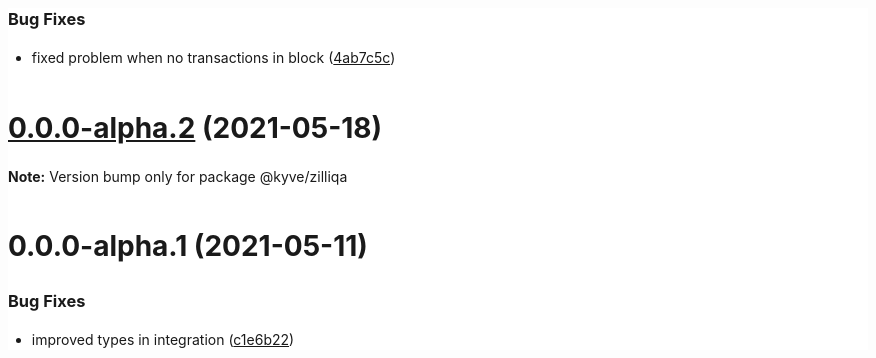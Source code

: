 
### Bug Fixes

* fixed problem when no transactions in block ([4ab7c5c](https://github.com/KYVENetwork/zilliqa/commit/4ab7c5cd30b4ddca2e1b72e3c084e85150a93eb1))





# [0.0.0-alpha.2](https://github.com/KYVENetwork/zilliqa/compare/@kyve/zilliqa@0.0.0-alpha.1...@kyve/zilliqa@0.0.0-alpha.2) (2021-05-18)

**Note:** Version bump only for package @kyve/zilliqa





# 0.0.0-alpha.1 (2021-05-11)


### Bug Fixes

* improved types in integration ([c1e6b22](https://github.com/KYVENetwork/zilliqa/commit/c1e6b220ed0648ac91f86bbb1a2779124c68e6e8))
